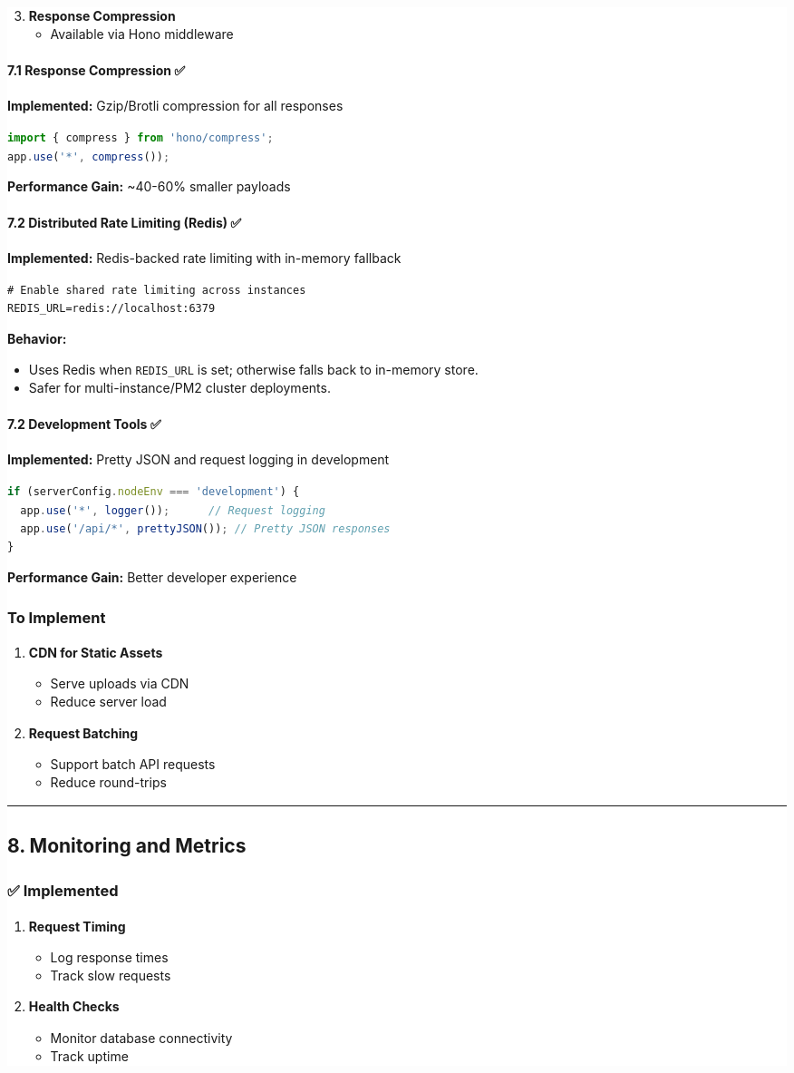 3. **Response Compression**
   - Available via Hono middleware

#### 7.1 Response Compression ✅
**Implemented:** Gzip/Brotli compression for all responses
```typescript
import { compress } from 'hono/compress';
app.use('*', compress());
```
**Performance Gain:** ~40-60% smaller payloads

#### 7.2 Distributed Rate Limiting (Redis) ✅
**Implemented:** Redis-backed rate limiting with in-memory fallback
```env
# Enable shared rate limiting across instances
REDIS_URL=redis://localhost:6379
```
**Behavior:**
- Uses Redis when `REDIS_URL` is set; otherwise falls back to in-memory store.
- Safer for multi-instance/PM2 cluster deployments.

#### 7.2 Development Tools ✅
**Implemented:** Pretty JSON and request logging in development
```typescript
if (serverConfig.nodeEnv === 'development') {
  app.use('*', logger());      // Request logging
  app.use('/api/*', prettyJSON()); // Pretty JSON responses
}
```
**Performance Gain:** Better developer experience

### To Implement

1. **CDN for Static Assets**
   - Serve uploads via CDN
   - Reduce server load

2. **Request Batching**
   - Support batch API requests
   - Reduce round-trips

---

## 8. Monitoring and Metrics

### ✅ Implemented

1. **Request Timing**
   - Log response times
   - Track slow requests

2. **Health Checks**
   - Monitor database connectivity
   - Track uptime
